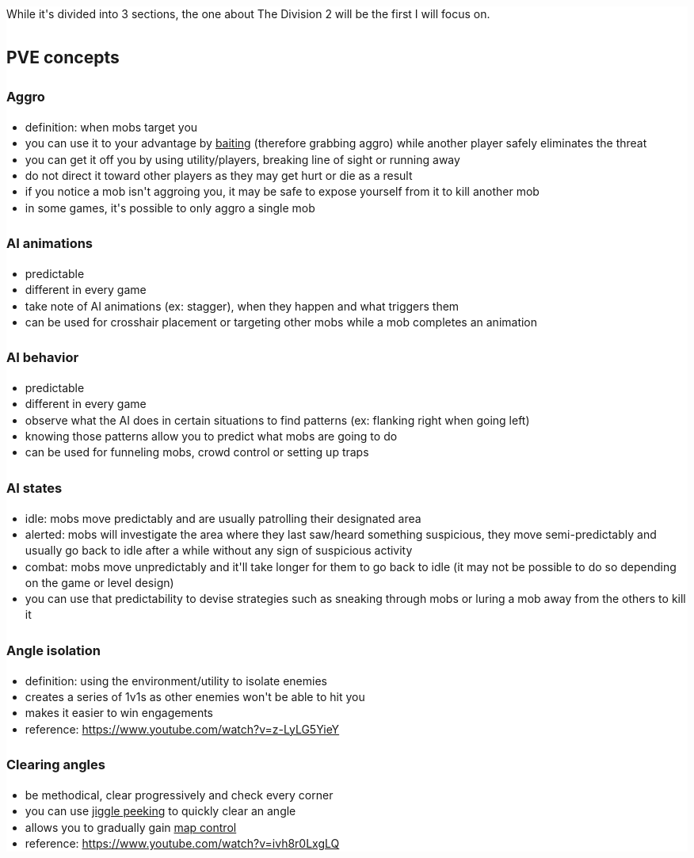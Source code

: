 While it's divided into 3 sections, the one about The Division 2 will be the first I will focus on.

## PVE concepts

### Aggro
- definition: when mobs target you
- you can use it to your advantage by [baiting](#baiting) (therefore grabbing aggro) while another player safely eliminates the threat
- you can get it off you by using utility/players, breaking line of sight or running away
- do not direct it toward other players as they may get hurt or die as a result
- if you notice a mob isn't aggroing you, it may be safe to expose yourself from it to kill another mob
- in some games, it's possible to only aggro a single mob

### AI animations
- predictable
- different in every game
- take note of AI animations (ex: stagger), when they happen and what triggers them
- can be used for crosshair placement or targeting other mobs while a mob completes an animation

### AI behavior
- predictable
- different in every game
- observe what the AI does in certain situations to find patterns (ex: flanking right when going left)
- knowing those patterns allow you to predict what mobs are going to do
- can be used for funneling mobs, crowd control or setting up traps

### AI states
- idle: mobs move predictably and are usually patrolling their designated area
- alerted: mobs will investigate the area where they last saw/heard something suspicious, they move semi-predictably and usually go back to idle after a while without any sign of suspicious activity
- combat: mobs move unpredictably and it'll take longer for them to go back to idle (it may not be possible to do so depending on the game or level design)
- you can use that predictability to devise strategies such as sneaking through mobs or luring a mob away from the others to kill it

### Angle isolation
- definition: using the environment/utility to isolate enemies
- creates a series of 1v1s as other enemies won't be able to hit you
- makes it easier to win engagements
- reference: https://www.youtube.com/watch?v=z-LyLG5YieY

### Clearing angles
- be methodical, clear progressively and check every corner
- you can use [jiggle peeking](#jiggle-peeking) to quickly clear an angle
- allows you to gradually gain [map control](#map-control)
- reference: https://www.youtube.com/watch?v=ivh8r0LxgLQ
